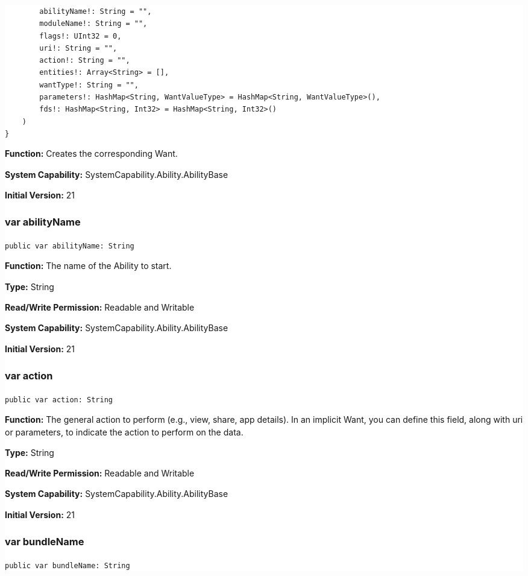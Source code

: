 ```cangjie
        abilityName!: String = "",
        moduleName!: String = "",
        flags!: UInt32 = 0,
        uri!: String = "",
        action!: String = "",
        entities!: Array<String> = [],
        wantType!: String = "",
        parameters!: HashMap<String, WantValueType> = HashMap<String, WantValueType>(),
        fds!: HashMap<String, Int32> = HashMap<String, Int32>()
    )
}
```

**Function:** Creates the corresponding Want.

**System Capability:** SystemCapability.Ability.AbilityBase

**Initial Version:** 21

### var abilityName

```cangjie
public var abilityName: String
```

**Function:** The name of the Ability to start.

**Type:** String

**Read/Write Permission:** Readable and Writable

**System Capability:** SystemCapability.Ability.AbilityBase

**Initial Version:** 21

### var action

```cangjie
public var action: String
```

**Function:** The general action to perform (e.g., view, share, app details). In an implicit Want, you can define this field, along with uri or parameters, to indicate the action to perform on the data.

**Type:** String

**Read/Write Permission:** Readable and Writable

**System Capability:** SystemCapability.Ability.AbilityBase

**Initial Version:** 21

### var bundleName

```cangjie
public var bundleName: String
```

